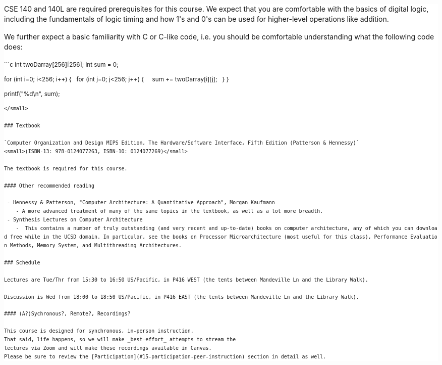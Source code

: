 CSE 140 and 140L are required prerequisites for this course.
We expect that you are comfortable with the basics of digital logic, including the fundamentals of logic timing and how 1's and 0's can be used for higher-level operations like addition.

We further expect a basic familiarity with C or C-like code, i.e. you should be comfortable understanding what the following code does:

<small markdown="1">
```c
int twoDarray[256][256];
int sum = 0;

for (int i=0; i<256; i++) {
  for (int j=0; j<256; j++) {
    sum += twoDarray[i][j];
  }
}

printf("%d\n", sum);
```
</small>

### Textbook

`Computer Organization and Design MIPS Edition, The Hardware/Software Interface, Fifth Edition (Patterson & Hennessy)`
<small>(ISBN-13: 978-0124077263, ISBN-10: 0124077269)</small>

The textbook is required for this course.

#### Other recommended reading

 - Hennessy & Patterson, "Computer Architecture: A Quantitative Approach", Morgan Kaufmann
    - A more advanced treatment of many of the same topics in the textbook, as well as a lot more breadth.
 - Synthesis Lectures on Computer Architecture
    -  This contains a number of truly outstanding (and very recent and up-to-date) books on computer architecture, any of which you can download free while in the UCSD domain. In particular, see the books on Processor Microarchitecture (most useful for this class), Performance Evaluation Methods, Memory System, and Multithreading Architectures.

### Schedule

Lectures are Tue/Thr from 15:30 to 16:50 US/Pacific, in P416 WEST (the tents between Mandeville Ln and the Library Walk).

Discussion is Wed from 18:00 to 18:50 US/Pacific, in P416 EAST (the tents between Mandeville Ln and the Library Walk).

#### (A?)Sychronous?, Remote?, Recordings?

This course is designed for synchronous, in-person instruction.
That said, life happens, so we will make _best-effort_ attempts to stream the
lectures via Zoom and will make these recordings available in Canvas.
Please be sure to review the [Participation](#15-participation-peer-instruction) section in detail as well.
